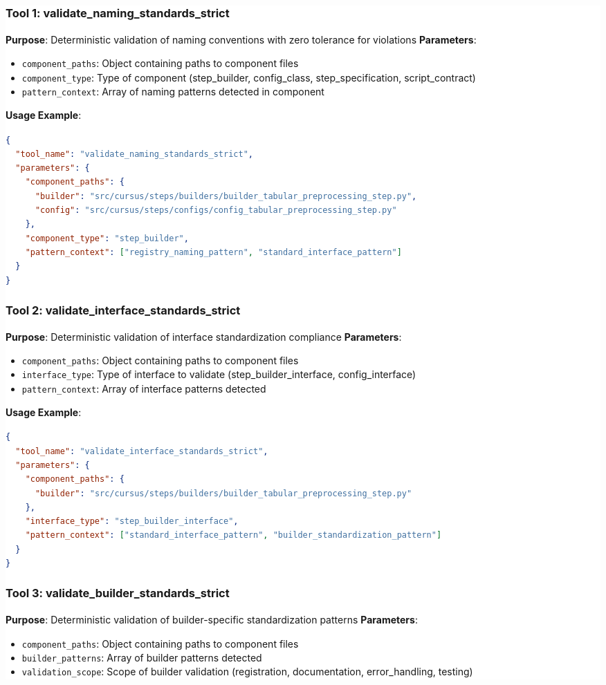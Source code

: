 ### Tool 1: validate_naming_standards_strict
**Purpose**: Deterministic validation of naming conventions with zero tolerance for violations
**Parameters**:
- `component_paths`: Object containing paths to component files
- `component_type`: Type of component (step_builder, config_class, step_specification, script_contract)
- `pattern_context`: Array of naming patterns detected in component

**Usage Example**:
```json
{
  "tool_name": "validate_naming_standards_strict",
  "parameters": {
    "component_paths": {
      "builder": "src/cursus/steps/builders/builder_tabular_preprocessing_step.py",
      "config": "src/cursus/steps/configs/config_tabular_preprocessing_step.py"
    },
    "component_type": "step_builder",
    "pattern_context": ["registry_naming_pattern", "standard_interface_pattern"]
  }
}
```

### Tool 2: validate_interface_standards_strict
**Purpose**: Deterministic validation of interface standardization compliance
**Parameters**:
- `component_paths`: Object containing paths to component files
- `interface_type`: Type of interface to validate (step_builder_interface, config_interface)
- `pattern_context`: Array of interface patterns detected

**Usage Example**:
```json
{
  "tool_name": "validate_interface_standards_strict",
  "parameters": {
    "component_paths": {
      "builder": "src/cursus/steps/builders/builder_tabular_preprocessing_step.py"
    },
    "interface_type": "step_builder_interface",
    "pattern_context": ["standard_interface_pattern", "builder_standardization_pattern"]
  }
}
```

### Tool 3: validate_builder_standards_strict
**Purpose**: Deterministic validation of builder-specific standardization patterns
**Parameters**:
- `component_paths`: Object containing paths to component files
- `builder_patterns`: Array of builder patterns detected
- `validation_scope`: Scope of builder validation (registration, documentation, error_handling, testing)
